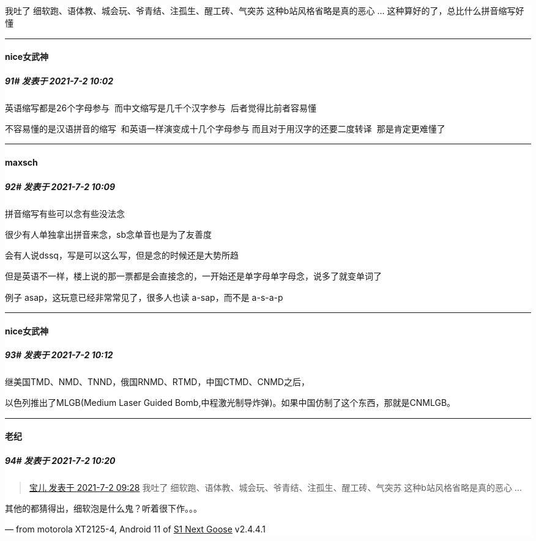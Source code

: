 我吐了 细软跑、语体教、城会玩、爷青结、注孤生、醒工砖、气突苏 这种b站风格省略是真的恶心 ...</blockquote>
这种算好的了，总比什么拼音缩写好懂




*****

####  nice女武神  
##### 91#       发表于 2021-7-2 10:02


英语缩写都是26个字母参与  而中文缩写是几千个汉字参与  后者觉得比前者容易懂


不容易懂的是汉语拼音的缩写  和英语一样演变成十几个字母参与 而且对于用汉字的还要二度转译  那是肯定更难懂了


*****

####  maxsch  
##### 92#       发表于 2021-7-2 10:09


拼音缩写有些可以念有些没法念

很少有人单独拿出拼音来念，sb念单音也是为了友善度


会有人说dssq，写是可以这么写，但是念的时候还是大势所趋


但是英语不一样，楼上说的那一票都是会直接念的，一开始还是单字母单字母念，说多了就变单词了


例子 asap，这玩意已经非常常见了，很多人也读 a-sap，而不是 a-s-a-p


*****

####  nice女武神  
##### 93#       发表于 2021-7-2 10:12


继美国TMD、NMD、TNND，俄国RNMD、RTMD，中国CTMD、CNMD之后，


以色列推出了MLGB(Medium Laser Guided Bomb,中程激光制导炸弹)。如果中国仿制了这个东西，那就是CNMLGB。


*****

####  老纪  
##### 94#       发表于 2021-7-2 10:20


<blockquote><a href="httphttps://bbs.saraba1st.com/2b/forum.php?mod=redirect&amp;goto=findpost&amp;pid=51811870&amp;ptid=2013047" target="_blank">宝儿 发表于 2021-7-2 09:28</a>
我吐了 细软跑、语体教、城会玩、爷青结、注孤生、醒工砖、气突苏 这种b站风格省略是真的恶心 ...</blockquote>
其他的都猜得出，细软泡是什么鬼？听着很下作。。。

— from motorola XT2125-4, Android 11 of [S1 Next Goose](https://pan.baidu.com/s/1mi43uRm) v2.4.4.1
